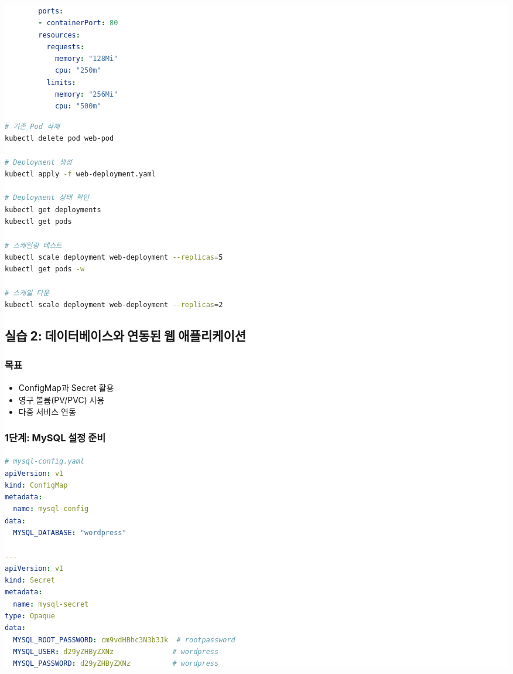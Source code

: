 ```yaml
        ports:
        - containerPort: 80
        resources:
          requests:
            memory: "128Mi"
            cpu: "250m"
          limits:
            memory: "256Mi"
            cpu: "500m"
```

```bash
# 기존 Pod 삭제
kubectl delete pod web-pod

# Deployment 생성
kubectl apply -f web-deployment.yaml

# Deployment 상태 확인
kubectl get deployments
kubectl get pods

# 스케일링 테스트
kubectl scale deployment web-deployment --replicas=5
kubectl get pods -w

# 스케일 다운
kubectl scale deployment web-deployment --replicas=2
```

## 실습 2: 데이터베이스와 연동된 웹 애플리케이션

### 목표
- ConfigMap과 Secret 활용
- 영구 볼륨(PV/PVC) 사용
- 다중 서비스 연동

### 1단계: MySQL 설정 준비
```yaml
# mysql-config.yaml
apiVersion: v1
kind: ConfigMap
metadata:
  name: mysql-config
data:
  MYSQL_DATABASE: "wordpress"

---
apiVersion: v1
kind: Secret
metadata:
  name: mysql-secret
type: Opaque
data:
  MYSQL_ROOT_PASSWORD: cm9vdHBhc3N3b3Jk  # rootpassword
  MYSQL_USER: d29yZHByZXNz              # wordpress
  MYSQL_PASSWORD: d29yZHByZXNz          # wordpress
```
